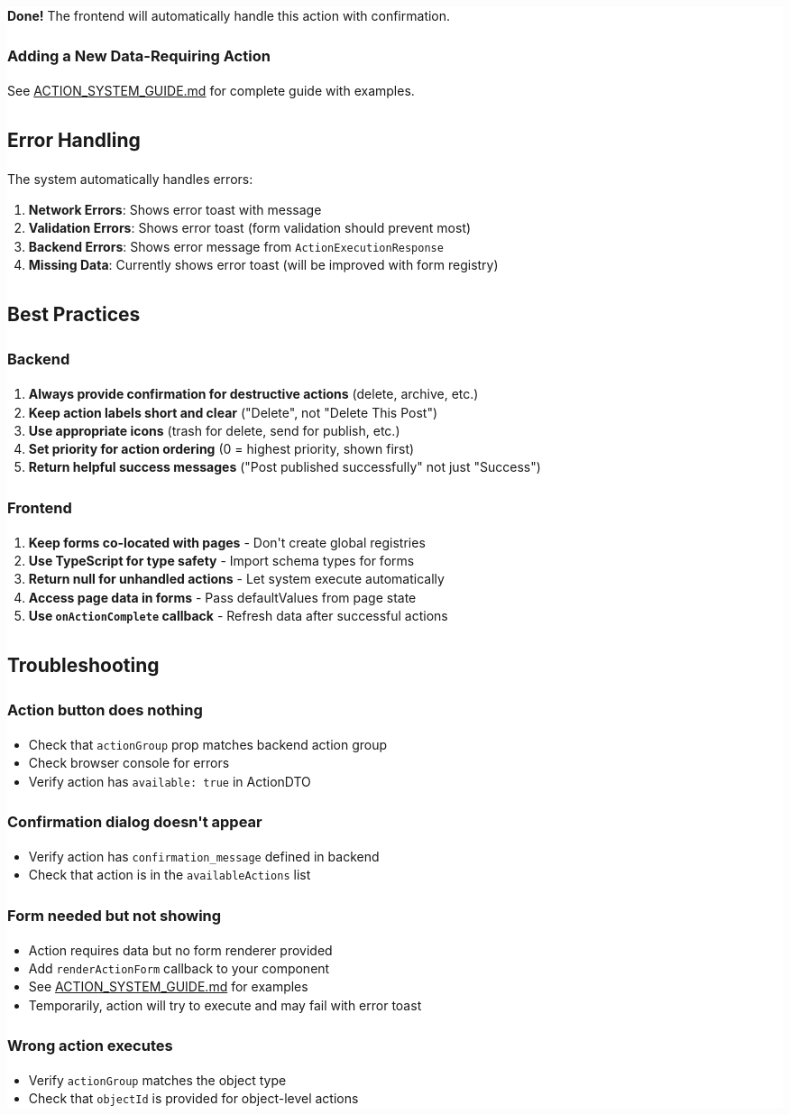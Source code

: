 **Done!** The frontend will automatically handle this action with confirmation.

### Adding a New Data-Requiring Action

See [ACTION_SYSTEM_GUIDE.md](./ACTION_SYSTEM_GUIDE.md) for complete guide with examples.

## Error Handling

The system automatically handles errors:

1. **Network Errors**: Shows error toast with message
2. **Validation Errors**: Shows error toast (form validation should prevent most)
3. **Backend Errors**: Shows error message from `ActionExecutionResponse`
4. **Missing Data**: Currently shows error toast (will be improved with form registry)

## Best Practices

### Backend

1. **Always provide confirmation for destructive actions** (delete, archive, etc.)
2. **Keep action labels short and clear** ("Delete", not "Delete This Post")
3. **Use appropriate icons** (trash for delete, send for publish, etc.)
4. **Set priority for action ordering** (0 = highest priority, shown first)
5. **Return helpful success messages** ("Post published successfully" not just "Success")

### Frontend

1. **Keep forms co-located with pages** - Don't create global registries
2. **Use TypeScript for type safety** - Import schema types for forms
3. **Return null for unhandled actions** - Let system execute automatically
4. **Access page data in forms** - Pass defaultValues from page state
5. **Use `onActionComplete` callback** - Refresh data after successful actions

## Troubleshooting

### Action button does nothing

- Check that `actionGroup` prop matches backend action group
- Check browser console for errors
- Verify action has `available: true` in ActionDTO

### Confirmation dialog doesn't appear

- Verify action has `confirmation_message` defined in backend
- Check that action is in the `availableActions` list

### Form needed but not showing

- Action requires data but no form renderer provided
- Add `renderActionForm` callback to your component
- See [ACTION_SYSTEM_GUIDE.md](./ACTION_SYSTEM_GUIDE.md) for examples
- Temporarily, action will try to execute and may fail with error toast

### Wrong action executes

- Verify `actionGroup` matches the object type
- Check that `objectId` is provided for object-level actions
